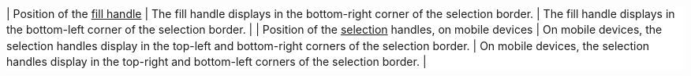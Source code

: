 | Position of the [fill handle](@/api/options.md#fillHandle)                                                         | The fill handle displays in the bottom-right corner of the selection border.                                                                                                                                                                                                                                                                                                                                                                                                                                                                                                                                                                                                                                                                                                                                                                                                                                                                                                    | The fill handle displays in the bottom-left corner of the selection border.                                                                                                                                                                                                                                                                                                                                                                                                                                                                                                                                                                                                                                                                                                                                                                                                                                                                                                     |
| Position of the [selection](@/guides/cell-features/selection.md) handles, on mobile devices                        | On mobile devices, the selection handles display in the top-left and bottom-right corners of the selection border.                                                                                                                                                                                                                                                                                                                                                                                                                                                                                                                                                                                                                                                                                                                                                                                                                                                              | On mobile devices, the selection handles display in the top-right and bottom-left corners of the selection border.                                                                                                                                                                                                                                                                                                                                                                                                                                                                                                                                                                                                                                                                                                                                                                                                                                                              |